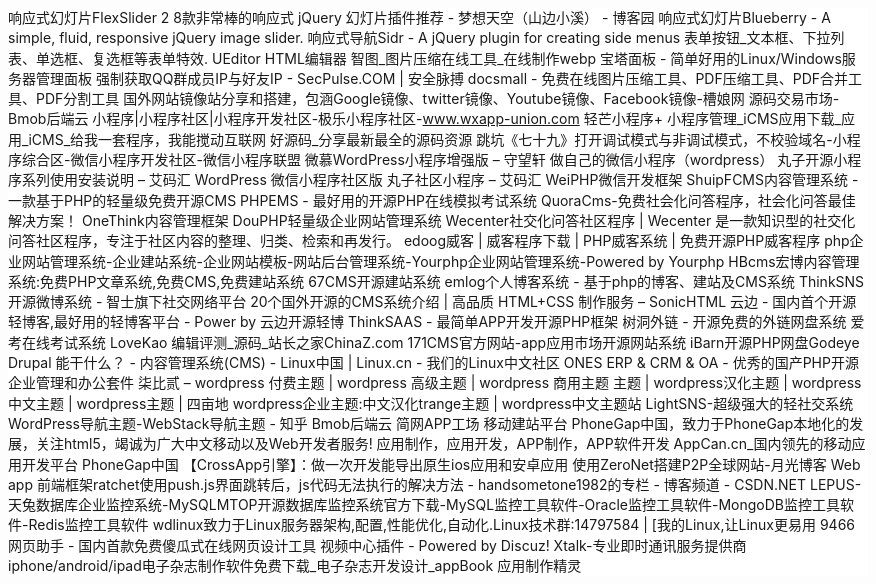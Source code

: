 响应式幻灯片FlexSlider 2
8款非常棒的响应式 jQuery 幻灯片插件推荐 - 梦想天空（山边小溪） - 博客园
响应式幻灯片Blueberry - A simple, fluid, responsive jQuery image slider.
响应式导航Sidr - A jQuery plugin for creating side menus
表单按钮_文本框、下拉列表、单选框、复选框等表单特效.
UEditor HTML编辑器
智图_图片压缩在线工具_在线制作webp
宝塔面板 - 简单好用的Linux/Windows服务器管理面板
强制获取QQ群成员IP与好友IP - SecPulse.COM | 安全脉搏
docsmall - 免费在线图片压缩工具、PDF压缩工具、PDF合并工具、PDF分割工具
国外网站镜像站分享和搭建，包涵Google镜像、twitter镜像、Youtube镜像、Facebook镜像-槽娘网
源码交易市场-Bmob后端云
小程序|小程序社区|小程序开发社区-极乐小程序社区-www.wxapp-union.com
轻芒小程序+
小程序管理_iCMS应用下载_应用_iCMS_给我一套程序，我能搅动互联网
好源码_分享最新最全的源码资源
跳坑《七十九》打开调试模式与非调试模式，不校验域名-小程序综合区-微信小程序开发社区-微信小程序联盟
微慕WordPress小程序增强版 – 守望轩
做自己的微信小程序（wordpress）
丸子开源小程序系列使用安装说明 – 艾码汇
WordPress 微信小程序社区版 丸子社区小程序 – 艾码汇
WeiPHP微信开发框架
ShuipFCMS内容管理系统 - 一款基于PHP的轻量级免费开源CMS
PHPEMS - 最好用的开源PHP在线模拟考试系统
QuoraCms-免费社会化问答程序，社会化问答最佳解决方案！
OneThink内容管理框架
DouPHP轻量级企业网站管理系统
Wecenter社交化问答社区程序 | Wecenter 是一款知识型的社交化问答社区程序，专注于社区内容的整理、归类、检索和再发行。
edoog威客 | 威客程序下载 | PHP威客系统 | 免费开源PHP威客程序
php企业网站管理系统-企业建站系统-企业网站模板-网站后台管理系统-Yourphp企业网站管理系统-Powered by Yourphp
HBcms宏博内容管理系统:免费PHP文章系统,免费CMS,免费建站系统
67CMS开源建站系统
emlog个人博客系统 - 基于php的博客、建站及CMS系统
ThinkSNS开源微博系统 - 智士旗下社交网络平台
20个国外开源的CMS系统介绍 | 高品质 HTML+CSS 制作服务 – SonicHTML
云边 - 国内首个开源轻博客,最好用的轻博客平台 - Power by 云边开源轻博
ThinkSAAS - 最简单APP开发开源PHP框架
树洞外链 - 开源免费的外链网盘系统
爱考在线考试系统 LoveKao 编辑评测_源码_站长之家ChinaZ.com
171CMS官方网站-app应用市场开源网站系统
iBarn开源PHP网盘Godeye
Drupal 能干什么？ - 内容管理系统(CMS) - Linux中国 | Linux.cn - 我们的Linux中文社区
ONES ERP & CRM & OA - 优秀的国产PHP开源企业管理和办公套件
柒比贰 – wordpress 付费主题 | wordpress 高级主题 | wordpress 商用主题
主题 | wordpress汉化主题 | wordpress中文主题 | wordpress主题 | 四亩地
wordpress企业主题:中文汉化trange主题 | wordpress中文主题站
LightSNS-超级强大的轻社交系统
WordPress导航主题-WebStack导航主题 - 知乎
Bmob后端云
简网APP工场
移动建站平台
PhoneGap中国，致力于PhoneGap本地化的发展，关注html5，竭诚为广大中文移动以及Web开发者服务!
应用制作，应用开发，APP制作，APP软件开发
AppCan.cn_国内领先的移动应用开发平台
PhoneGap中国
【CrossApp引擎】：做一次开发能导出原生ios应用和安卓应用
使用ZeroNet搭建P2P全球网站-月光博客
Web app 前端框架ratchet使用push.js界面跳转后，js代码无法执行的解决方法 - handsometone1982的专栏 - 博客频道 - CSDN.NET
LEPUS-天兔数据库企业监控系统-MySQLMTOP开源数据库监控系统官方下载-MySQL监控工具软件-Oracle监控工具软件-MongoDB监控工具软件-Redis监控工具软件
wdlinux致力于Linux服务器架构,配置,性能优化,自动化.Linux技术群:14797584 | [我的Linux,让Linux更易用
9466网页助手 - 国内首款免费傻瓜式在线网页设计工具
视频中心插件 - Powered by Discuz!
Xtalk-专业即时通讯服务提供商
iphone/android/ipad电子杂志制作软件免费下载_电子杂志开发设计_appBook 应用制作精灵